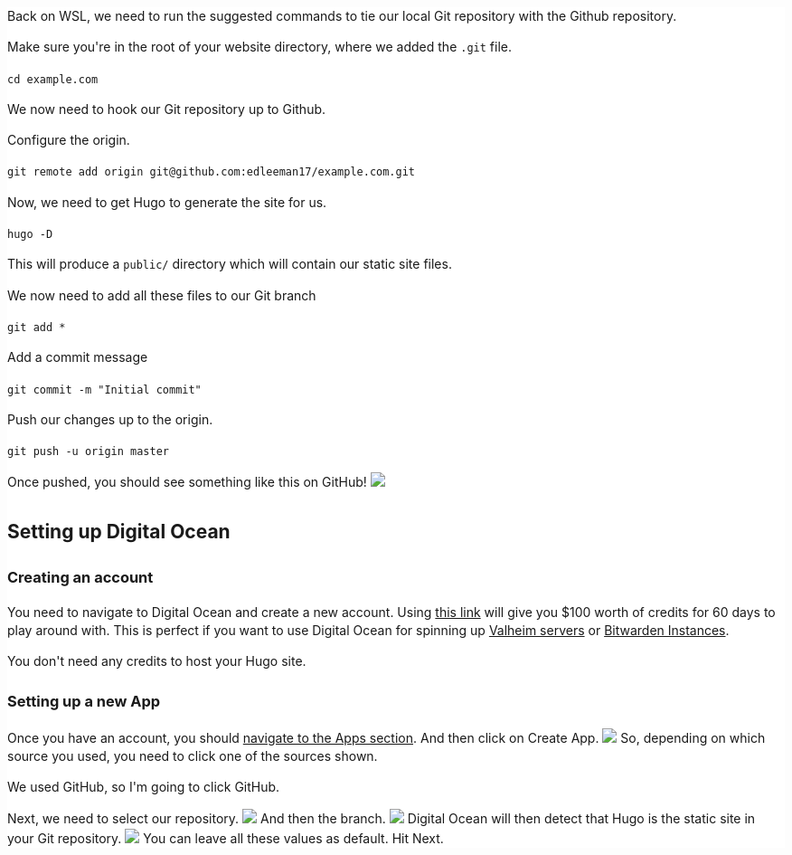 Back on WSL, we need to run the suggested commands to tie our local Git repository with the Github repository.

Make sure you're in the root of your website directory, where we added the `.git` file.

    cd example.com

We now need to hook our Git repository up to Github.

Configure the origin.

    git remote add origin git@github.com:edleeman17/example.com.git

Now, we need to get Hugo to generate the site for us.

    hugo -D

This will produce a `public/` directory which will contain our static site files.

We now need to add all these files to our Git branch

    git add *

Add a commit message

    git commit -m "Initial commit"

Push our changes up to the origin.

    git push -u origin master

Once pushed, you should see something like this on GitHub!
![](https://theselfhostingblog.com/content/images/2021/03/image-16.png)
## Setting up Digital Ocean

### Creating an account

You need to navigate to Digital Ocean and create a new account. Using [this link](https://m.do.co/c/d2a3afe52625) will give you $100 worth of credits for 60 days to play around with. This is perfect if you want to use Digital Ocean for spinning up [Valheim servers](https://theselfhostingblog.com/posts/setting-up-a-valheim-server-using-docker/) or [Bitwarden Instances](https://theselfhostingblog.com/posts/how-to-self-host-bitwarden-on-ubuntu-server/).

You don't need any credits to host your Hugo site.

### Setting up a new App

Once you have an account, you should [navigate to the Apps section](https://cloud.digitalocean.com/apps). And then click on Create App.
![](https://theselfhostingblog.com/content/images/2021/03/image-17.png)
So, depending on which source you used, you need to click one of the sources shown.

We used GitHub, so I'm going to click GitHub.

Next, we need to select our repository.
![](https://theselfhostingblog.com/content/images/2021/03/image-18.png)
And then the branch.
![](https://theselfhostingblog.com/content/images/2021/03/image-19.png)
Digital Ocean will then detect that Hugo is the static site in your Git repository.
![](https://theselfhostingblog.com/content/images/2021/03/image-20.png)
You can leave all these values as default. Hit Next.
